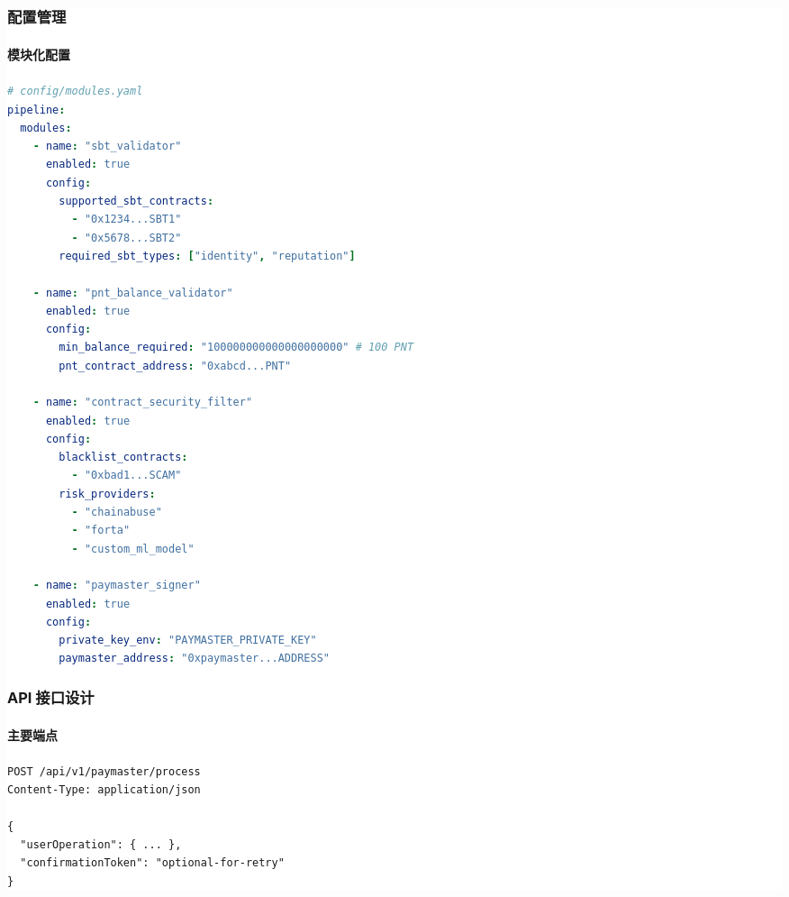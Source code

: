 ```rust
```

### 配置管理

#### 模块化配置
```yaml
# config/modules.yaml
pipeline:
  modules:
    - name: "sbt_validator"
      enabled: true
      config:
        supported_sbt_contracts:
          - "0x1234...SBT1"
          - "0x5678...SBT2"
        required_sbt_types: ["identity", "reputation"]
    
    - name: "pnt_balance_validator"
      enabled: true
      config:
        min_balance_required: "100000000000000000000" # 100 PNT
        pnt_contract_address: "0xabcd...PNT"
    
    - name: "contract_security_filter"
      enabled: true
      config:
        blacklist_contracts:
          - "0xbad1...SCAM"
        risk_providers:
          - "chainabuse"
          - "forta"
          - "custom_ml_model"
    
    - name: "paymaster_signer"
      enabled: true
      config:
        private_key_env: "PAYMASTER_PRIVATE_KEY"
        paymaster_address: "0xpaymaster...ADDRESS"
```

### API 接口设计

#### 主要端点
```http
POST /api/v1/paymaster/process
Content-Type: application/json

{
  "userOperation": { ... },
  "confirmationToken": "optional-for-retry"
}
```
